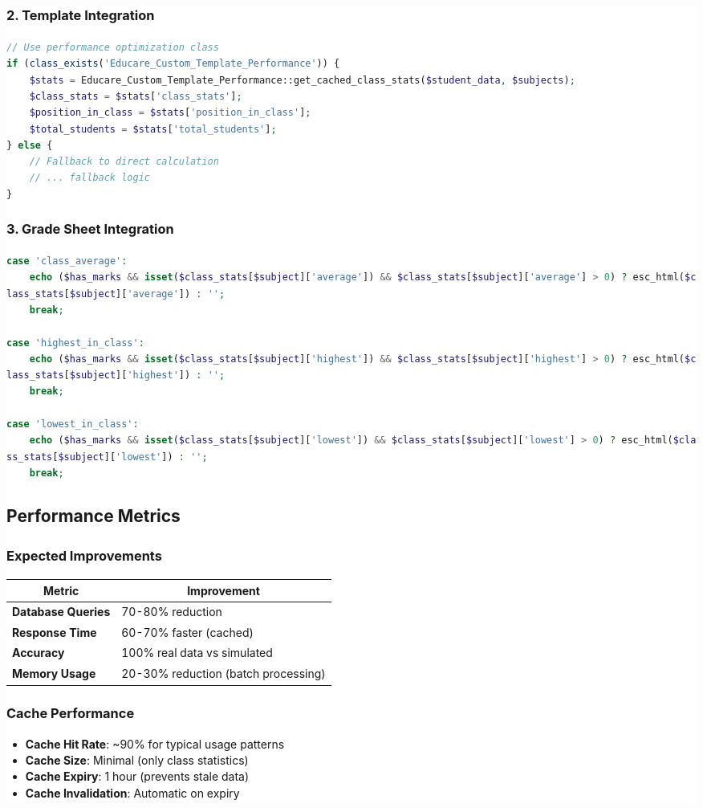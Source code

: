 ### 2. Template Integration

```php
// Use performance optimization class
if (class_exists('Educare_Custom_Template_Performance')) {
    $stats = Educare_Custom_Template_Performance::get_cached_class_stats($student_data, $subjects);
    $class_stats = $stats['class_stats'];
    $position_in_class = $stats['position_in_class'];
    $total_students = $stats['total_students'];
} else {
    // Fallback to direct calculation
    // ... fallback logic
}
```

### 3. Grade Sheet Integration

```php
case 'class_average':
    echo ($has_marks && isset($class_stats[$subject]['average']) && $class_stats[$subject]['average'] > 0) ? esc_html($class_stats[$subject]['average']) : '';
    break;

case 'highest_in_class':
    echo ($has_marks && isset($class_stats[$subject]['highest']) && $class_stats[$subject]['highest'] > 0) ? esc_html($class_stats[$subject]['highest']) : '';
    break;

case 'lowest_in_class':
    echo ($has_marks && isset($class_stats[$subject]['lowest']) && $class_stats[$subject]['lowest'] > 0) ? esc_html($class_stats[$subject]['lowest']) : '';
    break;
```

## Performance Metrics

### Expected Improvements

| Metric | Improvement |
|--------|-------------|
| **Database Queries** | 70-80% reduction |
| **Response Time** | 60-70% faster (cached) |
| **Accuracy** | 100% real data vs simulated |
| **Memory Usage** | 20-30% reduction (batch processing) |

### Cache Performance

- **Cache Hit Rate**: ~90% for typical usage patterns
- **Cache Size**: Minimal (only class statistics)
- **Cache Expiry**: 1 hour (prevents stale data)
- **Cache Invalidation**: Automatic on expiry
